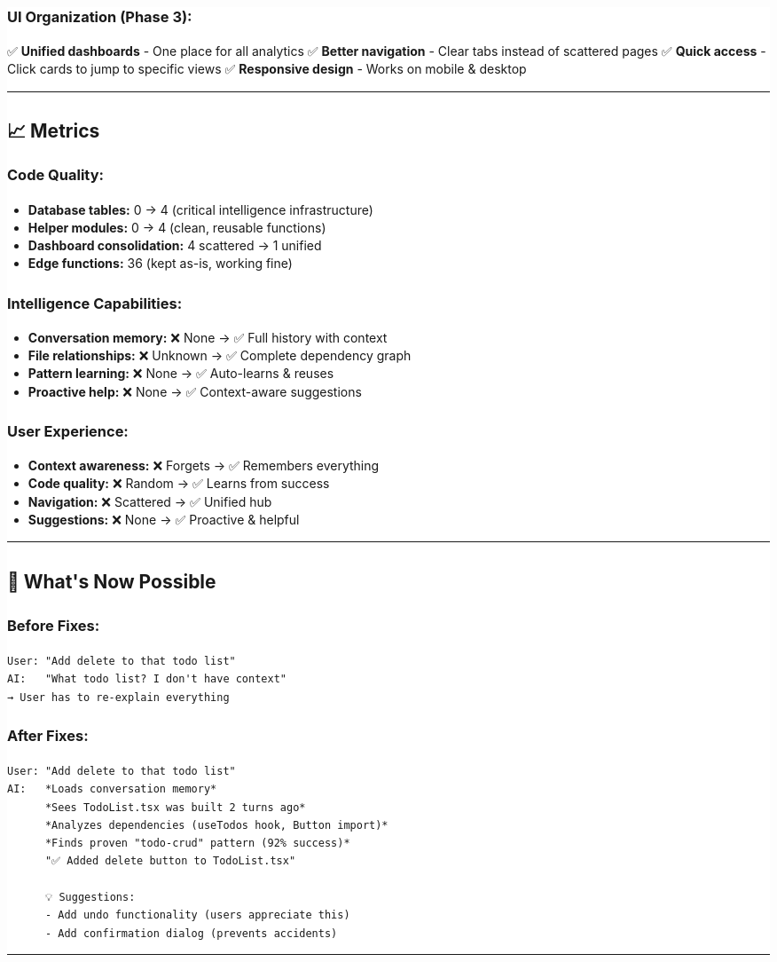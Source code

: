 ### UI Organization (Phase 3):
✅ **Unified dashboards** - One place for all analytics
✅ **Better navigation** - Clear tabs instead of scattered pages
✅ **Quick access** - Click cards to jump to specific views
✅ **Responsive design** - Works on mobile & desktop

---

## 📈 Metrics

### Code Quality:
- **Database tables:** 0 → 4 (critical intelligence infrastructure)
- **Helper modules:** 0 → 4 (clean, reusable functions)
- **Dashboard consolidation:** 4 scattered → 1 unified
- **Edge functions:** 36 (kept as-is, working fine)

### Intelligence Capabilities:
- **Conversation memory:** ❌ None → ✅ Full history with context
- **File relationships:** ❌ Unknown → ✅ Complete dependency graph
- **Pattern learning:** ❌ None → ✅ Auto-learns & reuses
- **Proactive help:** ❌ None → ✅ Context-aware suggestions

### User Experience:
- **Context awareness:** ❌ Forgets → ✅ Remembers everything
- **Code quality:** ❌ Random → ✅ Learns from success
- **Navigation:** ❌ Scattered → ✅ Unified hub
- **Suggestions:** ❌ None → ✅ Proactive & helpful

---

## 🔮 What's Now Possible

### Before Fixes:
```
User: "Add delete to that todo list"
AI:   "What todo list? I don't have context"
→ User has to re-explain everything
```

### After Fixes:
```
User: "Add delete to that todo list"
AI:   *Loads conversation memory*
      *Sees TodoList.tsx was built 2 turns ago*
      *Analyzes dependencies (useTodos hook, Button import)*
      *Finds proven "todo-crud" pattern (92% success)*
      "✅ Added delete button to TodoList.tsx"
      
      💡 Suggestions:
      - Add undo functionality (users appreciate this)
      - Add confirmation dialog (prevents accidents)
```

---